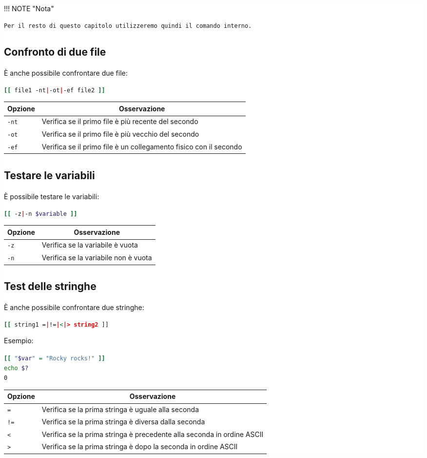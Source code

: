 !!! NOTE "Nota"

    Per il resto di questo capitolo utilizzeremo quindi il comando interno.

## Confronto di due file

È anche possibile confrontare due file:

```bash
[[ file1 -nt|-ot|-ef file2 ]]
```

| Opzione | Osservazione                                                      |
| ------- | ----------------------------------------------------------------- |
| `-nt`   | Verifica se il primo file è più recente del secondo               |
| `-ot`   | Verifica se il primo file è più vecchio del secondo               |
| `-ef`   | Verifica se il primo file è un collegamento fisico con il secondo |

## Testare le variabili

È possibile testare le variabili:

```bash
[[ -z|-n $variable ]]
```

| Opzione | Osservazione                         |
| ------- | ------------------------------------ |
| `-z`    | Verifica se la variabile è vuota     |
| `-n`    | Verifica se la variabile non è vuota |

## Test delle stringhe

È anche possibile confrontare due stringhe:

```bash
[[ string1 =|!=|<|> string2 ]]
```

Esempio:

```bash
[[ "$var" = "Rocky rocks!" ]]
echo $?
0
```

| Opzione | Osservazione                                                           |
| ------- | ---------------------------------------------------------------------- |
| `=`     | Verifica se la prima stringa è uguale alla seconda                     |
| `!=`    | Verifica se la prima stringa è diversa dalla seconda                   |
| `<`  | Verifica se la prima stringa è precedente alla seconda in ordine ASCII |
| `>`  | Verifica se la prima stringa è dopo la seconda in ordine ASCII         |
